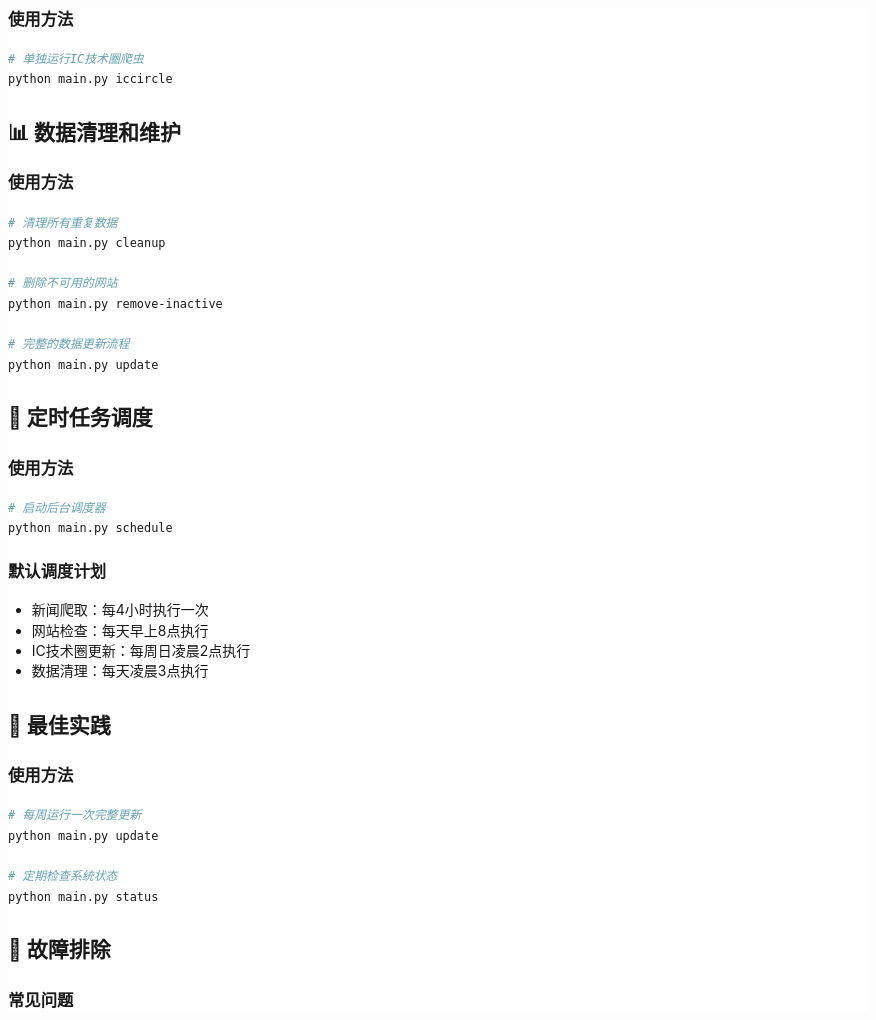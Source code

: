 ### 使用方法
```bash
# 单独运行IC技术圈爬虫
python main.py iccircle
```

## 📊 数据清理和维护

### 使用方法
```bash
# 清理所有重复数据
python main.py cleanup

# 删除不可用的网站
python main.py remove-inactive

# 完整的数据更新流程
python main.py update
```

## 📅 定时任务调度

### 使用方法
```bash
# 启动后台调度器
python main.py schedule
```

### 默认调度计划
- 新闻爬取：每4小时执行一次
- 网站检查：每天早上8点执行
- IC技术圈更新：每周日凌晨2点执行
- 数据清理：每天凌晨3点执行

## 📅 最佳实践

### 使用方法
```bash
# 每周运行一次完整更新
python main.py update

# 定期检查系统状态
python main.py status
```

## 📅 故障排除

### 常见问题
